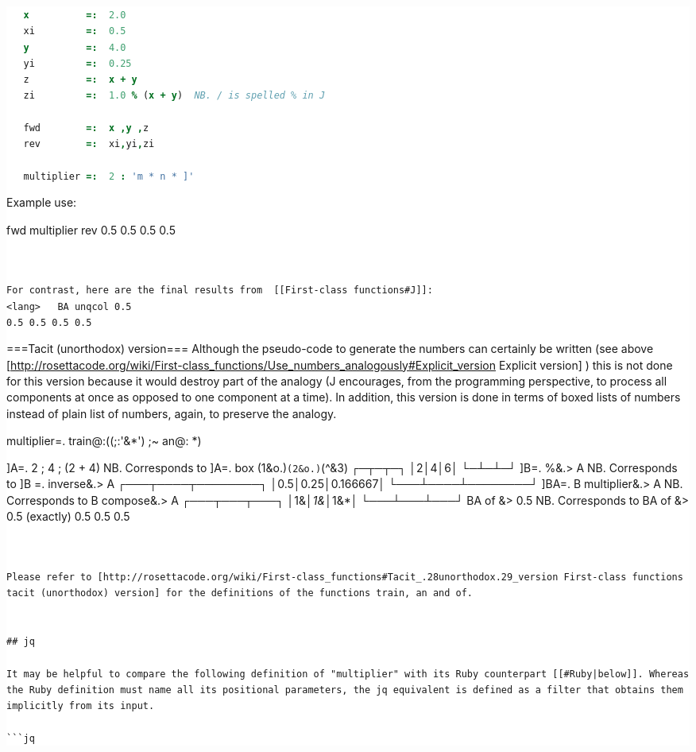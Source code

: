 
```j
   x          =:  2.0
   xi         =:  0.5
   y          =:  4.0
   yi         =:  0.25
   z          =:  x + y
   zi         =:  1.0 % (x + y)  NB. / is spelled % in J

   fwd        =:  x ,y ,z
   rev        =:  xi,yi,zi

   multiplier =:  2 : 'm * n * ]'
```


Example use:

<lang>   fwd multiplier rev 0.5
0.5 0.5 0.5
```


For contrast, here are the final results from  [[First-class functions#J]]:
<lang>   BA unqcol 0.5
0.5 0.5 0.5 0.5
```


===Tacit (unorthodox) version===
Although the pseudo-code to generate the numbers can certainly be written (see  above [http://rosettacode.org/wiki/First-class_functions/Use_numbers_analogously#Explicit_version Explicit version] ) this is not done for this version because it would destroy part of the analogy (J encourages, from the programming perspective, to process all components at once as opposed to one component at a time).  In addition, this version is done in terms of boxed lists of numbers instead of plain list of numbers, again, to preserve the analogy.

<lang>   multiplier=. train@:((;:'&*') ;~ an@: *)

   ]A=. 2  ; 4  ; (2 + 4)   NB. Corresponds to  ]A=. box (1&o.)`(2&o.)`(^&3)
┌─┬─┬─┐
│2│4│6│
└─┴─┴─┘
   ]B=. %&.> A              NB. Corresponds to  ]B =. inverse&.> A
┌───┬────┬────────┐
│0.5│0.25│0.166667│
└───┴────┴────────┘
   ]BA=. B multiplier&.> A  NB. Corresponds to  B compose&.> A
┌───┬───┬───┐
│1&*│1&*│1&*│
└───┴───┴───┘
   BA of &> 0.5             NB. Corresponds to  BA of &> 0.5  (exactly)
0.5 0.5 0.5
```


Please refer to [http://rosettacode.org/wiki/First-class_functions#Tacit_.28unorthodox.29_version First-class functions tacit (unorthodox) version] for the definitions of the functions train, an and of.


## jq

It may be helpful to compare the following definition of "multiplier" with its Ruby counterpart [[#Ruby|below]]. Whereas the Ruby definition must name all its positional parameters, the jq equivalent is defined as a filter that obtains them implicitly from its input.

```jq
```